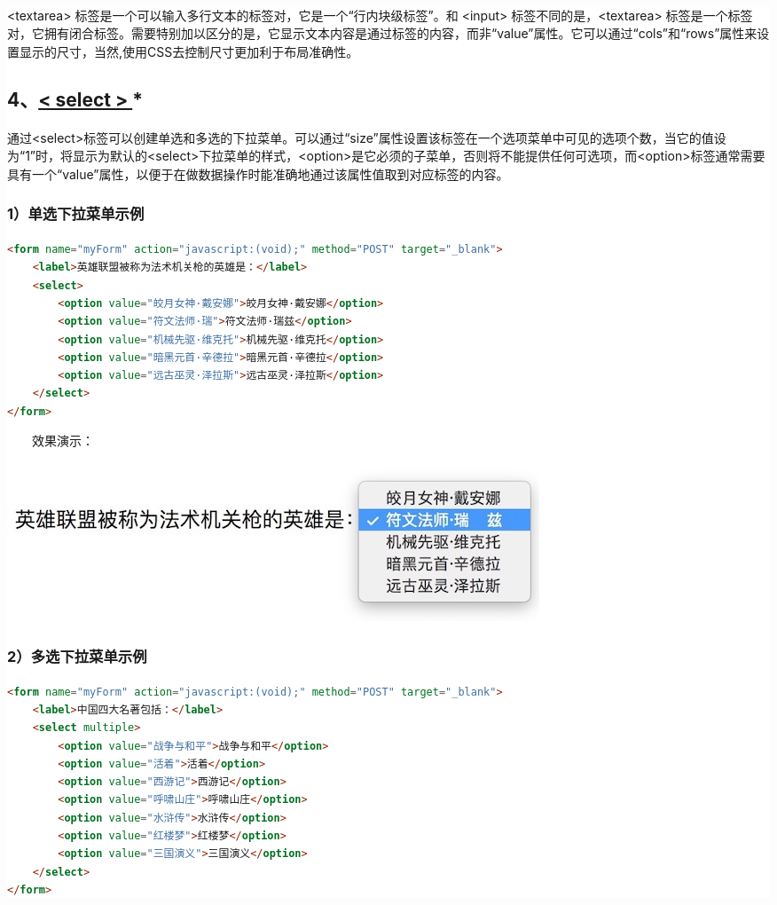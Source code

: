 \<textarea> 标签是一个可以输入多行文本的标签对，它是一个“行内块级标签”。和 \<input> 标签不同的是，\<textarea> 标签是一个标签对，它拥有闭合标签。需要特别加以区分的是，它显示文本内容是通过标签的内容，而非“value”属性。它可以通过“cols”和“rows”属性来设置显示的尺寸，当然,使用CSS去控制尺寸更加利于布局准确性。

## 4、[\< select > ](<https://developer.mozilla.org/zh-CN/docs/Web/HTML/Element/select>)*

通过\<select>标签可以创建单选和多选的下拉菜单。可以通过“size”属性设置该标签在一个选项菜单中可见的选项个数，当它的值设为“1”时，将显示为默认的\<select>下拉菜单的样式，\<option>是它必须的子菜单，否则将不能提供任何可选项，而\<option>标签通常需要具有一个“value”属性，以便于在做数据操作时能准确地通过该属性值取到对应标签的内容。

### 1）单选下拉菜单示例

```html
<form name="myForm" action="javascript:(void);" method="POST" target="_blank">
	<label>英雄联盟被称为法术机关枪的英雄是：</label>
	<select>
		<option value="皎月女神·戴安娜">皎月女神·戴安娜</option>
		<option value="符文法师·瑞">符文法师·瑞兹</option>
		<option value="机械先驱·维克托">机械先驱·维克托</option>
		<option value="暗黑元首·辛德拉">暗黑元首·辛德拉</option>
		<option value="远古巫灵·泽拉斯">远古巫灵·泽拉斯</option>
	</select>	
</form>
```

  效果演示：

![](IMGS/select_sigle.jpeg)

### 2）多选下拉菜单示例

```html
<form name="myForm" action="javascript:(void);" method="POST" target="_blank">
	<label>中国四大名著包括：</label>
	<select multiple>
		<option value="战争与和平">战争与和平</option>
		<option value="活着">活着</option>
		<option value="西游记">西游记</option>
		<option value="呼啸山庄">呼啸山庄</option>
		<option value="水浒传">水浒传</option>
		<option value="红楼梦">红楼梦</option>
		<option value="三国演义">三国演义</option>
	</select>	
</form>
```
